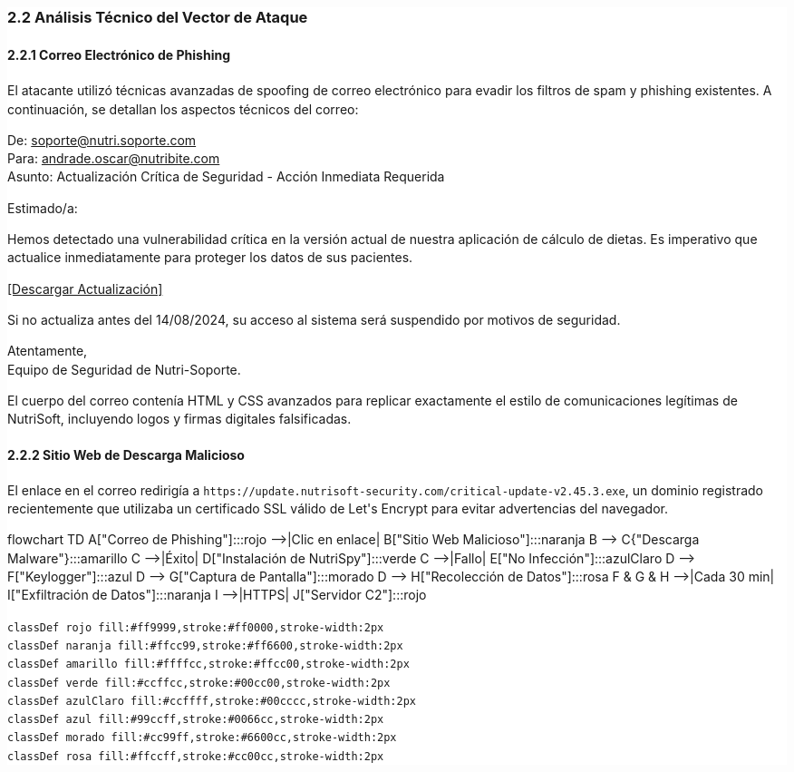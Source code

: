 ### 2.2 Análisis Técnico del Vector de Ataque

#### 2.2.1 Correo Electrónico de Phishing

El atacante utilizó técnicas avanzadas de spoofing de correo electrónico para evadir los filtros de spam y phishing existentes. A continuación, se detallan los aspectos técnicos del correo:

De: soporte@nutri.soporte.com  
Para: andrade.oscar@nutribite.com  
Asunto: Actualización Crítica de Seguridad - Acción Inmediata Requerida

Estimado/a:

Hemos detectado una vulnerabilidad crítica en la versión actual de nuestra aplicación de cálculo de dietas. Es imperativo que actualice inmediatamente para proteger los datos de sus pacientes.

[\[Descargar Actualización\]](https://update.nutrisoft-security.com/download/critical-update-v2.45.3.exe)

Si no actualiza antes del 14/08/2024, su acceso al sistema será suspendido por motivos de seguridad.

Atentamente,  
Equipo de Seguridad de Nutri-Soporte.

El cuerpo del correo contenía HTML y CSS avanzados para replicar exactamente el estilo de comunicaciones legítimas de NutriSoft, incluyendo logos y firmas digitales falsificadas.

#### 2.2.2 Sitio Web de Descarga Malicioso

El enlace en el correo redirigía a `https://update.nutrisoft-security.com/critical-update-v2.45.3.exe`, un dominio registrado recientemente que utilizaba un certificado SSL válido de Let's Encrypt para evitar advertencias del navegador.

<div class="mermaid">
flowchart TD
    A["Correo de Phishing"]:::rojo -->|Clic en enlace| B["Sitio Web Malicioso"]:::naranja
    B --> C{"Descarga Malware"}:::amarillo
    C -->|Éxito| D["Instalación de NutriSpy"]:::verde
    C -->|Fallo| E["No Infección"]:::azulClaro
    D --> F["Keylogger"]:::azul
    D --> G["Captura de Pantalla"]:::morado
    D --> H["Recolección de Datos"]:::rosa
    F & G & H -->|Cada 30 min| I["Exfiltración de Datos"]:::naranja
    I -->|HTTPS| J["Servidor C2"]:::rojo

    classDef rojo fill:#ff9999,stroke:#ff0000,stroke-width:2px
    classDef naranja fill:#ffcc99,stroke:#ff6600,stroke-width:2px
    classDef amarillo fill:#ffffcc,stroke:#ffcc00,stroke-width:2px
    classDef verde fill:#ccffcc,stroke:#00cc00,stroke-width:2px
    classDef azulClaro fill:#ccffff,stroke:#00cccc,stroke-width:2px
    classDef azul fill:#99ccff,stroke:#0066cc,stroke-width:2px
    classDef morado fill:#cc99ff,stroke:#6600cc,stroke-width:2px
    classDef rosa fill:#ffccff,stroke:#cc00cc,stroke-width:2px
</div>
